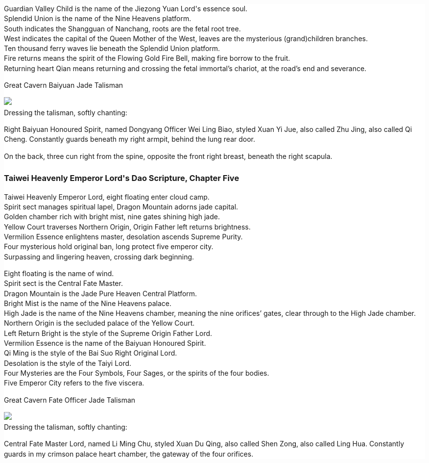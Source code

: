 Guardian Valley Child is the name of the Jiezong Yuan Lord's essence soul.  
Splendid Union is the name of the Nine Heavens platform.  
South indicates the Shangguan of Nanchang, roots are the fetal root tree.  
West indicates the capital of the Queen Mother of the West, leaves are the mysterious (grand)children branches.  
Ten thousand ferry waves lie beneath the Splendid Union platform.  
Fire returns means the spirit of the Flowing Gold Fire Bell, making fire borrow to the fruit.  
Returning heart Qian means returning and crossing the fetal immortal’s chariot, at the road’s end and severance.

Great Cavern Baiyuan Jade Talisman

![](/media/202305/2023-05-09_165043_6881280.20575675107014668.png)  
Dressing the talisman, softly chanting:

Right Baiyuan Honoured Spirit, named Dongyang Officer Wei Ling Biao, styled Xuan Yi Jue, also called Zhu Jing, also called Qi Cheng. Constantly guards beneath my right armpit, behind the lung rear door.

On the back, three cun right from the spine, opposite the front right breast, beneath the right scapula.

### Taiwei Heavenly Emperor Lord's Dao Scripture, Chapter Five

Taiwei Heavenly Emperor Lord, eight floating enter cloud camp.  
Spirit sect manages spiritual lapel, Dragon Mountain adorns jade capital.  
Golden chamber rich with bright mist, nine gates shining high jade.  
Yellow Court traverses Northern Origin, Origin Father left returns brightness.  
Vermilion Essence enlightens master, desolation ascends Supreme Purity.  
Four mysterious hold original ban, long protect five emperor city.  
Surpassing and lingering heaven, crossing dark beginning.

Eight floating is the name of wind.  
Spirit sect is the Central Fate Master.  
Dragon Mountain is the Jade Pure Heaven Central Platform.  
Bright Mist is the name of the Nine Heavens palace.  
High Jade is the name of the Nine Heavens chamber, meaning the nine orifices’ gates, clear through to the High Jade chamber.  
Northern Origin is the secluded palace of the Yellow Court.  
Left Return Bright is the style of the Supreme Origin Father Lord.  
Vermilion Essence is the name of the Baiyuan Honoured Spirit.  
Qi Ming is the style of the Bai Suo Right Original Lord.  
Desolation is the style of the Taiyi Lord.  
Four Mysteries are the Four Symbols, Four Sages, or the spirits of the four bodies.  
Five Emperor City refers to the five viscera.

Great Cavern Fate Officer Jade Talisman

![](/media/202305/2023-05-09_165051_2162150.7772770118797179.png)  
Dressing the talisman, softly chanting:

Central Fate Master Lord, named Li Ming Chu, styled Xuan Du Qing, also called Shen Zong, also called Ling Hua. Constantly guards in my crimson palace heart chamber, the gateway of the four orifices.
